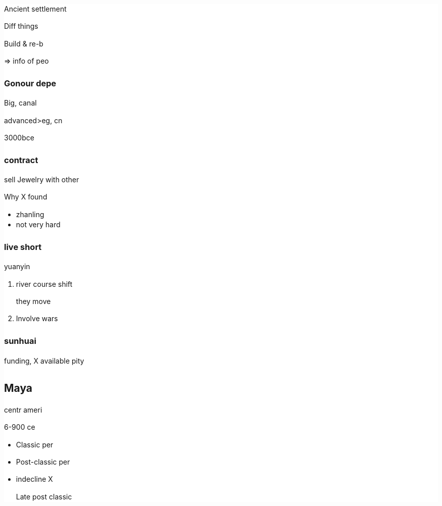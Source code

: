 Ancient settlement

Diff things

Build & re-b 

=> info of peo

### Gonour depe

Big, canal

advanced>eg, cn

3000bce

### contract

sell Jewelry with other

Why X found

- zhanling
- not very hard

### live short

yuanyin

1. river course shift

   they move

2. Involve wars

### sunhuai

funding, X available pity





## Maya

centr ameri

6-900 ce

- Classic per

- Post-classic per

- indecline X

  Late post classic
